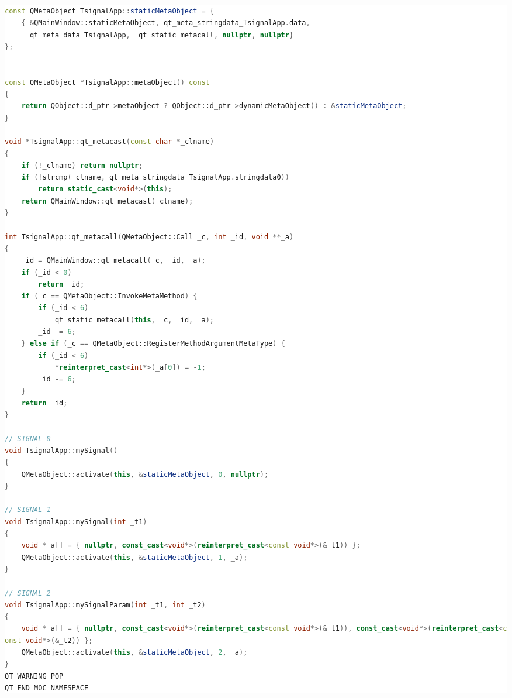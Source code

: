 ```cpp
const QMetaObject TsignalApp::staticMetaObject = {
    { &QMainWindow::staticMetaObject, qt_meta_stringdata_TsignalApp.data,
      qt_meta_data_TsignalApp,  qt_static_metacall, nullptr, nullptr}
};


const QMetaObject *TsignalApp::metaObject() const
{
    return QObject::d_ptr->metaObject ? QObject::d_ptr->dynamicMetaObject() : &staticMetaObject;
}

void *TsignalApp::qt_metacast(const char *_clname)
{
    if (!_clname) return nullptr;
    if (!strcmp(_clname, qt_meta_stringdata_TsignalApp.stringdata0))
        return static_cast<void*>(this);
    return QMainWindow::qt_metacast(_clname);
}

int TsignalApp::qt_metacall(QMetaObject::Call _c, int _id, void **_a)
{
    _id = QMainWindow::qt_metacall(_c, _id, _a);
    if (_id < 0)
        return _id;
    if (_c == QMetaObject::InvokeMetaMethod) {
        if (_id < 6)
            qt_static_metacall(this, _c, _id, _a);
        _id -= 6;
    } else if (_c == QMetaObject::RegisterMethodArgumentMetaType) {
        if (_id < 6)
            *reinterpret_cast<int*>(_a[0]) = -1;
        _id -= 6;
    }
    return _id;
}

// SIGNAL 0
void TsignalApp::mySignal()
{
    QMetaObject::activate(this, &staticMetaObject, 0, nullptr);
}

// SIGNAL 1
void TsignalApp::mySignal(int _t1)
{
    void *_a[] = { nullptr, const_cast<void*>(reinterpret_cast<const void*>(&_t1)) };
    QMetaObject::activate(this, &staticMetaObject, 1, _a);
}

// SIGNAL 2
void TsignalApp::mySignalParam(int _t1, int _t2)
{
    void *_a[] = { nullptr, const_cast<void*>(reinterpret_cast<const void*>(&_t1)), const_cast<void*>(reinterpret_cast<const void*>(&_t2)) };
    QMetaObject::activate(this, &staticMetaObject, 2, _a);
}
QT_WARNING_POP
QT_END_MOC_NAMESPACE

```
